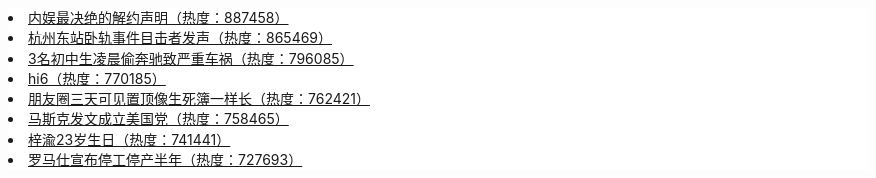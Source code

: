 <li>
<a href="https://s.weibo.com/weibo?q=%23%E5%86%85%E5%A8%B1%E6%9C%80%E5%86%B3%E7%BB%9D%E7%9A%84%E8%A7%A3%E7%BA%A6%E5%A3%B0%E6%98%8E%23" target="weibo">
内娱最决绝的解约声明（热度：887458）
</a>
</li>

<li>
<a href="https://s.weibo.com/weibo?q=%23%E6%9D%AD%E5%B7%9E%E4%B8%9C%E7%AB%99%E5%8D%A7%E8%BD%A8%E4%BA%8B%E4%BB%B6%E7%9B%AE%E5%87%BB%E8%80%85%E5%8F%91%E5%A3%B0%23" target="weibo">
杭州东站卧轨事件目击者发声（热度：865469）
</a>
</li>

<li>
<a href="https://s.weibo.com/weibo?q=%233%E5%90%8D%E5%88%9D%E4%B8%AD%E7%94%9F%E5%87%8C%E6%99%A8%E5%81%B7%E5%A5%94%E9%A9%B0%E8%87%B4%E4%B8%A5%E9%87%8D%E8%BD%A6%E7%A5%B8%23" target="weibo">
3名初中生凌晨偷奔驰致严重车祸（热度：796085）
</a>
</li>

<li>
<a href="https://s.weibo.com/weibo?q=%23hi6%23" target="weibo">
hi6（热度：770185）
</a>
</li>

<li>
<a href="https://s.weibo.com/weibo?q=%23%E6%9C%8B%E5%8F%8B%E5%9C%88%E4%B8%89%E5%A4%A9%E5%8F%AF%E8%A7%81%E7%BD%AE%E9%A1%B6%E5%83%8F%E7%94%9F%E6%AD%BB%E7%B0%BF%E4%B8%80%E6%A0%B7%E9%95%BF%23" target="weibo">
朋友圈三天可见置顶像生死簿一样长（热度：762421）
</a>
</li>

<li>
<a href="https://s.weibo.com/weibo?q=%23%E9%A9%AC%E6%96%AF%E5%85%8B%E5%8F%91%E6%96%87%E6%88%90%E7%AB%8B%E7%BE%8E%E5%9B%BD%E5%85%9A%23" target="weibo">
马斯克发文成立美国党（热度：758465）
</a>
</li>

<li>
<a href="https://s.weibo.com/weibo?q=%23%E6%A2%93%E6%B8%9D23%E5%B2%81%E7%94%9F%E6%97%A5%23" target="weibo">
梓渝23岁生日（热度：741441）
</a>
</li>

<li>
<a href="https://s.weibo.com/weibo?q=%23%E7%BD%97%E9%A9%AC%E4%BB%95%E5%AE%A3%E5%B8%83%E5%81%9C%E5%B7%A5%E5%81%9C%E4%BA%A7%E5%8D%8A%E5%B9%B4%23" target="weibo">
罗马仕宣布停工停产半年（热度：727693）
</a>
</li>
